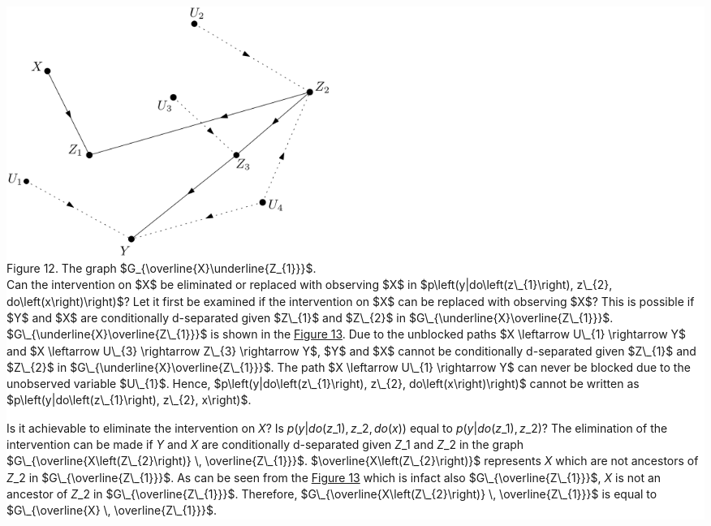    <img src="/assets/graph_topology_guided_causal_effect_calculation_2/topologyGuidedCausalEffectDag11.png" style="max-width: 400px;">
   <figcaption>Figure 12. The graph $G_{\overline{X}\underline{Z_{1}}}$.</figcaption>
</figure>
Can the intervention on $X$ be eliminated or replaced with observing $X$ in $p\left(y|do\left(z\_{1}\right), z\_{2}, do\left(x\right)\right)$? Let it first be examined if the intervention on $X$ can be replaced with observing $X$? This is possible if $Y$ and $X$ are conditionally d-separated given $Z\_{1}$ and $Z\_{2}$ in $G\_{\underline{X}\overline{Z\_{1}}}$. $G\_{\underline{X}\overline{Z\_{1}}}$ is shown in the <a href="#topologyGuidedCausalEffectDag13" >Figure 13</a>. Due to the unblocked paths $X \leftarrow U\_{1} \rightarrow Y$ and $X \leftarrow U\_{3} \rightarrow Z\_{3} \rightarrow Y$, $Y$ and $X$ cannot be conditionally d-separated given $Z\_{1}$ and $Z\_{2}$ in $G\_{\underline{X}\overline{Z\_{1}}}$. The path $X \leftarrow U\_{1} \rightarrow Y$ can never be blocked due to the unobserved variable $U\_{1}$. Hence, $p\left(y|do\left(z\_{1}\right), z\_{2}, do\left(x\right)\right)$ cannot be written as $p\left(y|do\left(z\_{1}\right), z\_{2}, x\right)$.

Is it achievable to eliminate the intervention on $X$? Is $p\left(y|do\left(z\_{1}\right), z\_{2}, do\left(x\right)\right)$ equal to $p\left(y|do\left(z\_{1}\right), z\_{2}\right)$? The elimination of the intervention can be made if $Y$ and $X$ are conditionally d-separated given $Z\_{1}$ and $Z\_{2}$ in the graph $G\_{\overline{X\left(Z\_{2}\right)} \, \overline{Z\_{1}}}$. $\overline{X\left(Z\_{2}\right)}$ represents $X$ which are not ancestors of $Z\_{2}$ in $G\_{\overline{Z\_{1}}}$. As can be seen from the <a href="#topologyGuidedCausalEffectDag13" >Figure 13</a> which is infact also $G\_{\overline{Z\_{1}}}$, $X$ is not an ancestor of $Z\_{2}$ in $G\_{\overline{Z\_{1}}}$. Therefore, $G\_{\overline{X\left(Z\_{2}\right)} \, \overline{Z\_{1}}}$ is equal to $G\_{\overline{X} \, \overline{Z\_{1}}}$.
<figure id="topologyGuidedCausalEffectDag13">